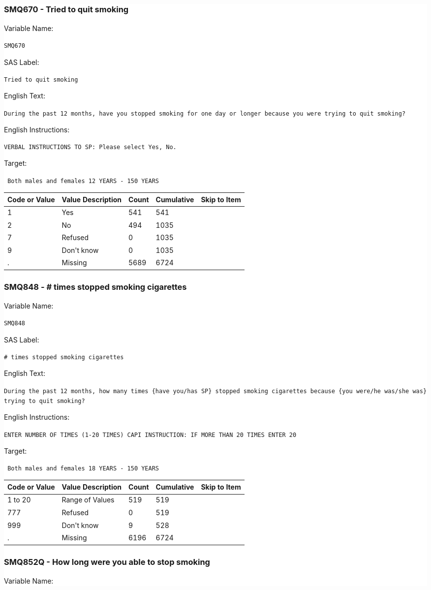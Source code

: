 ### SMQ670 - Tried to quit smoking

Variable Name:

    SMQ670
SAS Label:

    Tried to quit smoking
English Text:

    During the past 12 months, have you stopped smoking for one day or longer because you were trying to quit smoking?
English Instructions:

    VERBAL INSTRUCTIONS TO SP: Please select Yes, No.
Target:

     Both males and females 12 YEARS - 150 YEARS
Code or Value | Value Description | Count | Cumulative | Skip to Item  
---|---|---|---|---  
1 | Yes | 541 | 541 |   
2 | No | 494 | 1035 |   
7 | Refused | 0 | 1035 |   
9 | Don't know | 0 | 1035 |   
. | Missing | 5689 | 6724 |   
  
### SMQ848 - # times stopped smoking cigarettes

Variable Name:

    SMQ848
SAS Label:

    # times stopped smoking cigarettes
English Text:

    During the past 12 months, how many times {have you/has SP} stopped smoking cigarettes because {you were/he was/she was} trying to quit smoking?
English Instructions:

    ENTER NUMBER OF TIMES (1-20 TIMES) CAPI INSTRUCTION: IF MORE THAN 20 TIMES ENTER 20
Target:

     Both males and females 18 YEARS - 150 YEARS
Code or Value | Value Description | Count | Cumulative | Skip to Item  
---|---|---|---|---  
1 to 20 | Range of Values | 519 | 519 |   
777 | Refused | 0 | 519 |   
999 | Don't know | 9 | 528 |   
. | Missing | 6196 | 6724 |   
  
### SMQ852Q - How long were you able to stop smoking

Variable Name:
